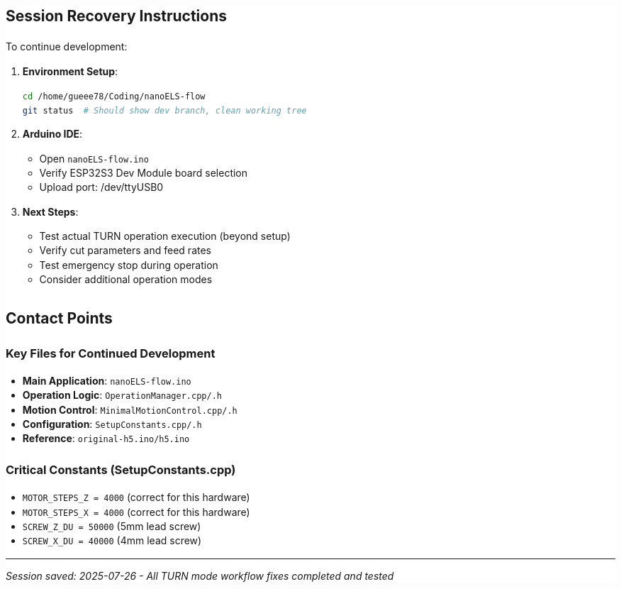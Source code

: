 ## Session Recovery Instructions

To continue development:

1. **Environment Setup**:
   ```bash
   cd /home/gueee78/Coding/nanoELS-flow
   git status  # Should show dev branch, clean working tree
   ```

2. **Arduino IDE**:
   - Open `nanoELS-flow.ino`
   - Verify ESP32S3 Dev Module board selection
   - Upload port: /dev/ttyUSB0

3. **Next Steps**:
   - Test actual TURN operation execution (beyond setup)
   - Verify cut parameters and feed rates
   - Test emergency stop during operation
   - Consider additional operation modes

## Contact Points

### Key Files for Continued Development
- **Main Application**: `nanoELS-flow.ino`
- **Operation Logic**: `OperationManager.cpp/.h`
- **Motion Control**: `MinimalMotionControl.cpp/.h`
- **Configuration**: `SetupConstants.cpp/.h`
- **Reference**: `original-h5.ino/h5.ino`

### Critical Constants (SetupConstants.cpp)
- `MOTOR_STEPS_Z = 4000` (correct for this hardware)
- `MOTOR_STEPS_X = 4000` (correct for this hardware)
- `SCREW_Z_DU = 50000` (5mm lead screw)
- `SCREW_X_DU = 40000` (4mm lead screw)

---
*Session saved: 2025-07-26 - All TURN mode workflow fixes completed and tested*